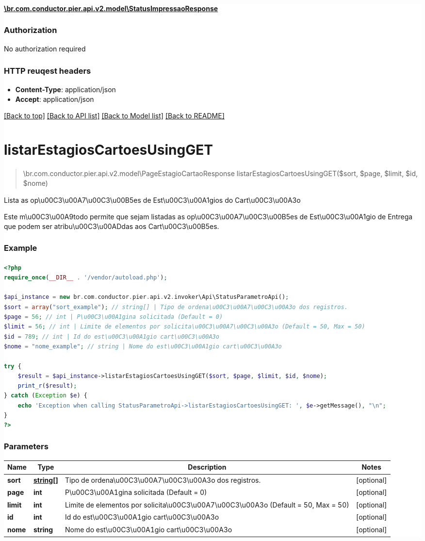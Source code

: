 [**\br.com.conductor.pier.api.v2.model\StatusImpressaoResponse**](StatusImpressaoResponse.md)

### Authorization

No authorization required

### HTTP reuqest headers

 - **Content-Type**: application/json
 - **Accept**: application/json

[[Back to top]](#) [[Back to API list]](../README.md#documentation-for-api-endpoints) [[Back to Model list]](../README.md#documentation-for-models) [[Back to README]](../README.md)

# **listarEstagiosCartoesUsingGET**
> \br.com.conductor.pier.api.v2.model\PageEstagioCartaoResponse listarEstagiosCartoesUsingGET($sort, $page, $limit, $id, $nome)

Lista as op\u00C3\u00A7\u00C3\u00B5es de Est\u00C3\u00A1gios do Cart\u00C3\u00A3o

Este m\u00C3\u00A9todo permite que sejam listadas as op\u00C3\u00A7\u00C3\u00B5es de Est\u00C3\u00A1gio de Entrega que podem ser atribu\u00C3\u00ADdas aos Cart\u00C3\u00B5es.

### Example 
```php
<?php
require_once(__DIR__ . '/vendor/autoload.php');

$api_instance = new br.com.conductor.pier.api.v2.invoker\Api\StatusParametroApi();
$sort = array("sort_example"); // string[] | Tipo de ordena\u00C3\u00A7\u00C3\u00A3o dos registros.
$page = 56; // int | P\u00C3\u00A1gina solicitada (Default = 0)
$limit = 56; // int | Limite de elementos por solicita\u00C3\u00A7\u00C3\u00A3o (Default = 50, Max = 50)
$id = 789; // int | Id do est\u00C3\u00A1gio cart\u00C3\u00A3o
$nome = "nome_example"; // string | Nome do est\u00C3\u00A1gio cart\u00C3\u00A3o

try { 
    $result = $api_instance->listarEstagiosCartoesUsingGET($sort, $page, $limit, $id, $nome);
    print_r($result);
} catch (Exception $e) {
    echo 'Exception when calling StatusParametroApi->listarEstagiosCartoesUsingGET: ', $e->getMessage(), "\n";
}
?>
```

### Parameters

Name | Type | Description  | Notes
------------- | ------------- | ------------- | -------------
 **sort** | [**string[]**](string.md)| Tipo de ordena\u00C3\u00A7\u00C3\u00A3o dos registros. | [optional] 
 **page** | **int**| P\u00C3\u00A1gina solicitada (Default = 0) | [optional] 
 **limit** | **int**| Limite de elementos por solicita\u00C3\u00A7\u00C3\u00A3o (Default = 50, Max = 50) | [optional] 
 **id** | **int**| Id do est\u00C3\u00A1gio cart\u00C3\u00A3o | [optional] 
 **nome** | **string**| Nome do est\u00C3\u00A1gio cart\u00C3\u00A3o | [optional] 
